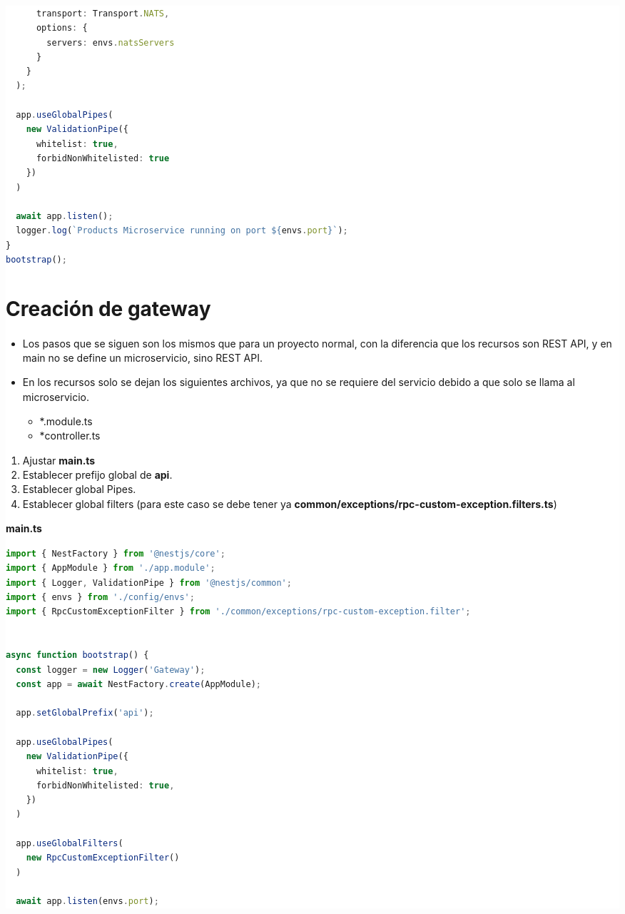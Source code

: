 ```ts
      transport: Transport.NATS,
      options: {
        servers: envs.natsServers
      }
    }
  );

  app.useGlobalPipes(
    new ValidationPipe({
      whitelist: true,
      forbidNonWhitelisted: true
    })
  )

  await app.listen();
  logger.log(`Products Microservice running on port ${envs.port}`);
}
bootstrap();

```

# Creación de gateway
- Los pasos que se siguen son los mismos que para un proyecto normal, con la diferencia que los recursos son REST API, y en main no se define un microservicio, sino REST API.

- En los recursos solo se dejan los siguientes archivos, ya que no se requiere del servicio debido a que solo se llama al microservicio.
  - *.module.ts
  - *controller.ts

1. Ajustar __main.ts__
  1. Establecer prefijo global de __api__.
  2. Establecer global Pipes.
  3. Establecer global filters (para este caso se debe tener ya __common/exceptions/rpc-custom-exception.filters.ts__)

__main.ts__
```ts
import { NestFactory } from '@nestjs/core';
import { AppModule } from './app.module';
import { Logger, ValidationPipe } from '@nestjs/common';
import { envs } from './config/envs';
import { RpcCustomExceptionFilter } from './common/exceptions/rpc-custom-exception.filter';


async function bootstrap() {
  const logger = new Logger('Gateway');
  const app = await NestFactory.create(AppModule);

  app.setGlobalPrefix('api');

  app.useGlobalPipes(
    new ValidationPipe({
      whitelist: true,
      forbidNonWhitelisted: true,
    })
  )

  app.useGlobalFilters(
    new RpcCustomExceptionFilter()
  )

  await app.listen(envs.port);
```